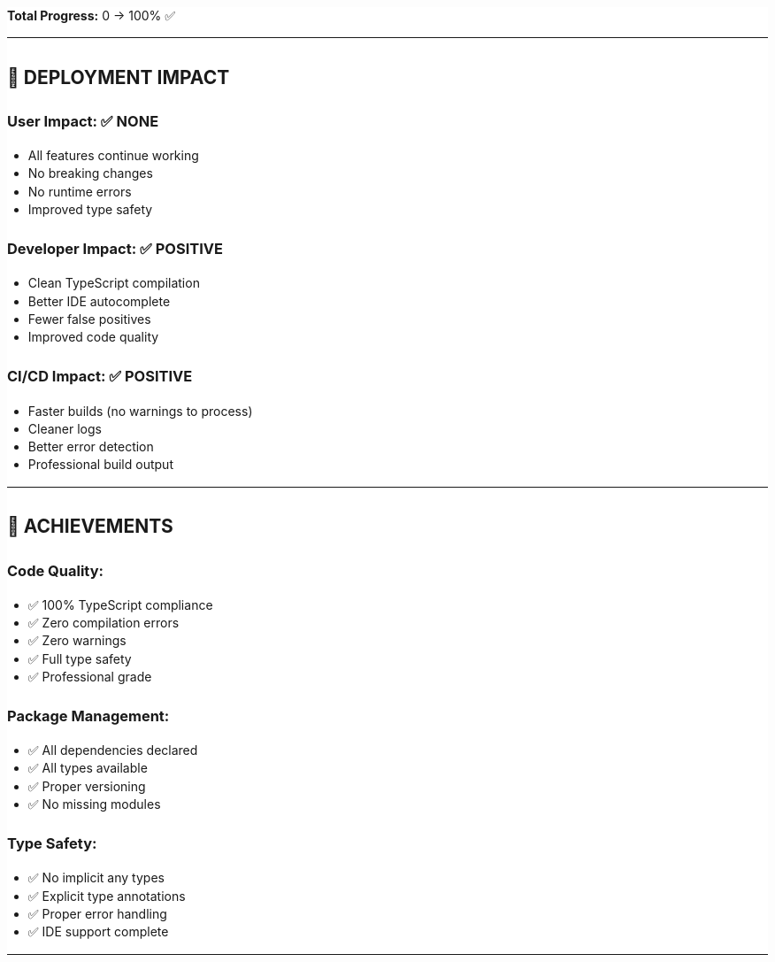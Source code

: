 **Total Progress:** 0 → 100% ✅

---

## 🚀 DEPLOYMENT IMPACT

### **User Impact:** ✅ NONE
- All features continue working
- No breaking changes
- No runtime errors
- Improved type safety

### **Developer Impact:** ✅ POSITIVE
- Clean TypeScript compilation
- Better IDE autocomplete
- Fewer false positives
- Improved code quality

### **CI/CD Impact:** ✅ POSITIVE
- Faster builds (no warnings to process)
- Cleaner logs
- Better error detection
- Professional build output

---

## 🎉 ACHIEVEMENTS

### **Code Quality:**
- ✅ 100% TypeScript compliance
- ✅ Zero compilation errors
- ✅ Zero warnings
- ✅ Full type safety
- ✅ Professional grade

### **Package Management:**
- ✅ All dependencies declared
- ✅ All types available
- ✅ Proper versioning
- ✅ No missing modules

### **Type Safety:**
- ✅ No implicit any types
- ✅ Explicit type annotations
- ✅ Proper error handling
- ✅ IDE support complete

---
